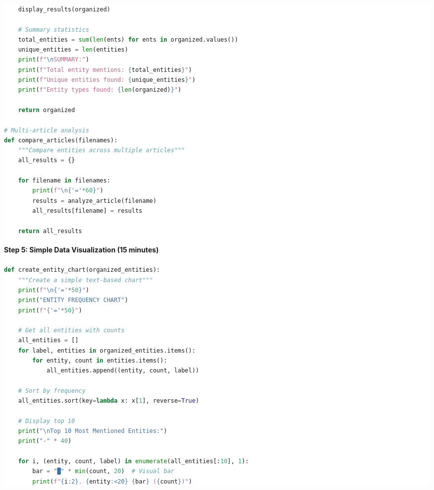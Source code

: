 ```python
    display_results(organized)
    
    # Summary statistics
    total_entities = sum(len(ents) for ents in organized.values())
    unique_entities = len(entities)
    print(f"\nSUMMARY:")
    print(f"Total entity mentions: {total_entities}")
    print(f"Unique entities found: {unique_entities}")
    print(f"Entity types found: {len(organized)}")
    
    return organized

# Multi-article analysis
def compare_articles(filenames):
    """Compare entities across multiple articles"""
    all_results = {}
    
    for filename in filenames:
        print(f"\n{'='*60}")
        results = analyze_article(filename)
        all_results[filename] = results
    
    return all_results
```

#### **Step 5: Simple Data Visualization (15 minutes)**

```python
def create_entity_chart(organized_entities):
    """Create a simple text-based chart"""
    print(f"\n{'='*50}")
    print("ENTITY FREQUENCY CHART")
    print(f"{'='*50}")
    
    # Get all entities with counts
    all_entities = []
    for label, entities in organized_entities.items():
        for entity, count in entities.items():
            all_entities.append((entity, count, label))
    
    # Sort by frequency
    all_entities.sort(key=lambda x: x[1], reverse=True)
    
    # Display top 10
    print("\nTop 10 Most Mentioned Entities:")
    print("-" * 40)
    
    for i, (entity, count, label) in enumerate(all_entities[:10], 1):
        bar = "█" * min(count, 20)  # Visual bar
        print(f"{i:2}. {entity:<20} {bar} ({count})")
```

